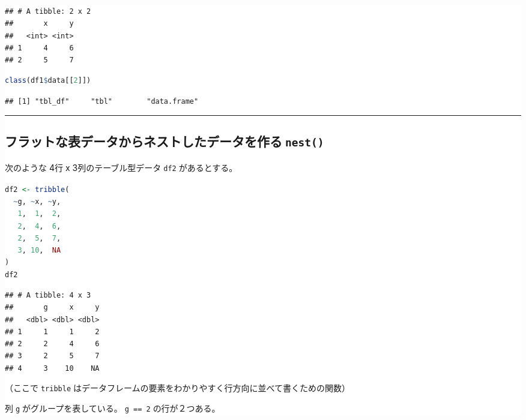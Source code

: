     ## # A tibble: 2 x 2
    ##       x     y
    ##   <int> <int>
    ## 1     4     6
    ## 2     5     7

``` r
class(df1$data[[2]])
```

    ## [1] "tbl_df"     "tbl"        "data.frame"

-----

## フラットな表データからネストしたデータを作る `nest()`

次のような 4行 x 3列のテーブル型データ `df2` があるとする。

``` r
df2 <- tribble(
  ~g, ~x, ~y,
   1,  1,  2,
   2,  4,  6,
   2,  5,  7,
   3, 10,  NA
)
df2
```

    ## # A tibble: 4 x 3
    ##       g     x     y
    ##   <dbl> <dbl> <dbl>
    ## 1     1     1     2
    ## 2     2     4     6
    ## 3     2     5     7
    ## 4     3    10    NA

（ここで `tribble` はデータフレームの要素をわかりやすく行方向に並べて書くための関数）

列 `g` がグループを表している。 `g == 2` の行が２つある。
